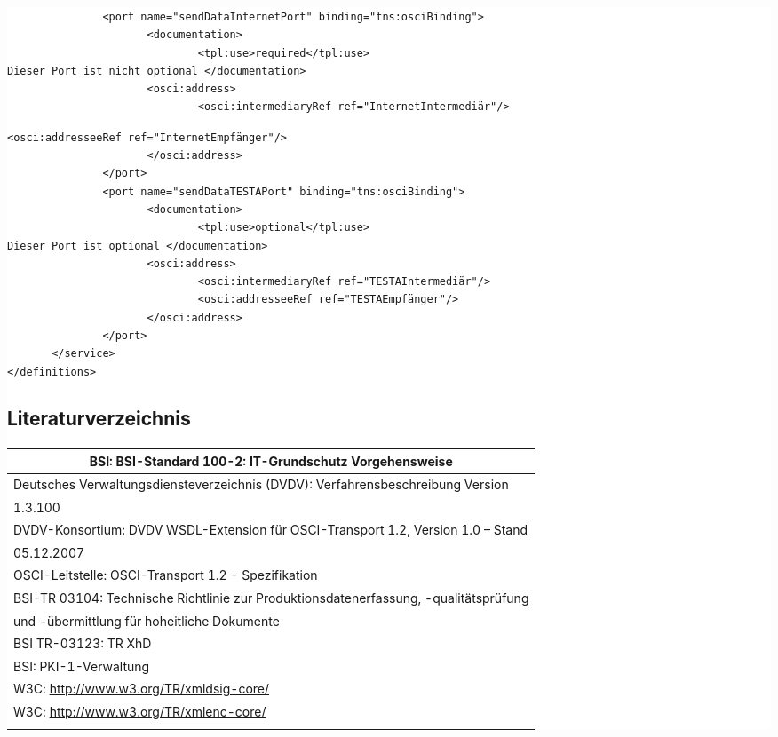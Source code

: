 ```
               <port name="sendDataInternetPort" binding="tns:osciBinding">
                      <documentation>
                              <tpl:use>required</tpl:use>
Dieser Port ist nicht optional </documentation>
                      <osci:address>
                              <osci:intermediaryRef ref="InternetIntermediär"/>
```

```
<osci:addresseeRef ref="InternetEmpfänger"/>
                      </osci:address>
               </port>
               <port name="sendDataTESTAPort" binding="tns:osciBinding">
                      <documentation>
                              <tpl:use>optional</tpl:use>
Dieser Port ist optional </documentation>
                      <osci:address>
                              <osci:intermediaryRef ref="TESTAIntermediär"/>
                              <osci:addresseeRef ref="TESTAEmpfänger"/>
                      </osci:address>
               </port>
       </service>
</definitions>
```
## <span id="page-30-0"></span>Literaturverzeichnis

| BSI: BSI-Standard 100-2: IT-Grundschutz Vorgehensweise                               |
|--------------------------------------------------------------------------------------|
| Deutsches Verwaltungsdiensteverzeichnis (DVDV): Verfahrensbeschreibung Version       |
| 1.3.100                                                                              |
| DVDV-Konsortium: DVDV WSDL-Extension für OSCI-Transport 1.2, Version 1.0 – Stand     |
| 05.12.2007                                                                           |
| OSCI-Leitstelle: OSCI-Transport 1.2 - Spezifikation                                  |
| BSI-TR 03104: Technische Richtlinie zur Produktionsdatenerfassung, -qualitätsprüfung |
| und -übermittlung für hoheitliche Dokumente                                          |
| BSI TR-03123: TR XhD                                                                 |
| BSI: PKI-1-Verwaltung                                                                |
| W3C: http://www.w3.org/TR/xmldsig-core/                                              |
| W3C: http://www.w3.org/TR/xmlenc-core/                                               |
|                                                                                      |